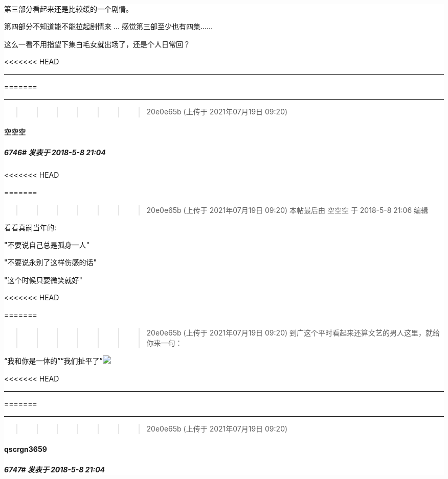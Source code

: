 第三部分看起来还是比较缓的一个剧情。

第四部分不知道能不能拉起剧情来 ...</blockquote>
感觉第三部至少也有四集……

这么一看不用指望下集白毛女就出场了，还是个人日常回？


<<<<<<< HEAD





*****
=======
*****
>>>>>>> 20e0e65b (上传于 2021年07月19日 09:20)

####  空空空  
##### 6746#       发表于 2018-5-8 21:04


<<<<<<< HEAD

=======
>>>>>>> 20e0e65b (上传于 2021年07月19日 09:20)
 本帖最后由 空空空 于 2018-5-8 21:06 编辑 

看看真嗣当年的:


"不要说自己总是孤身一人"


"不要说永别了这样伤感的话"


"这个时候只要微笑就好"


<<<<<<< HEAD

=======
>>>>>>> 20e0e65b (上传于 2021年07月19日 09:20)
到广这个平时看起来还算文艺的男人这里，就给你来一句：


“我和你是一体的”“我们扯平了”<img src="https://static.saraba1st.com/image/smiley/face2017/119.png" referrerpolicy="no-referrer">


<<<<<<< HEAD





*****
=======
*****
>>>>>>> 20e0e65b (上传于 2021年07月19日 09:20)

####  qscrgn3659  
##### 6747#       发表于 2018-5-8 21:04
